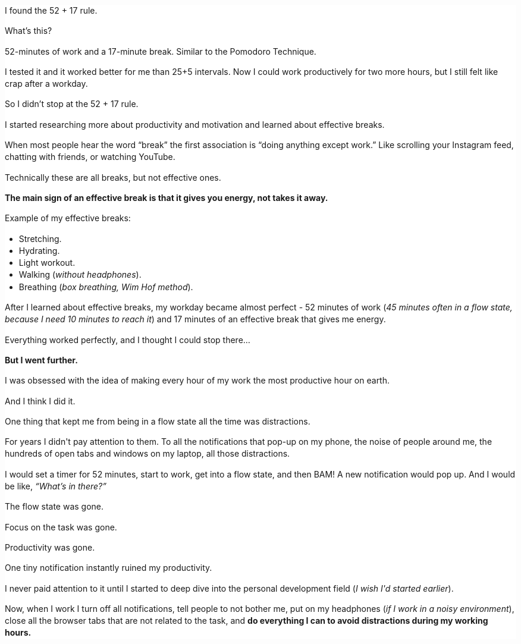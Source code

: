 I found the 52 + 17 rule.

What’s this?

52-minutes of work and a 17-minute break. Similar to the Pomodoro Technique.

I tested it and it worked better for me than 25+5 intervals. Now I could work productively for two more hours, but I still felt like crap after a workday.

So I didn’t stop at the 52 + 17 rule.

I started researching more about productivity and motivation and learned about effective breaks.

When most people hear the word “break” the first association is “doing anything except work.” Like scrolling your Instagram feed, chatting with friends, or watching YouTube.

Technically these are all breaks, but not effective ones.

**The main sign of an effective break is that it gives you energy, not takes it away.**

Example of my effective breaks:

- Stretching.
- Hydrating.
- Light workout.
- Walking (*without headphones*).
- Breathing (*box breathing, Wim Hof method*).

After I learned about effective breaks, my workday became almost perfect - 52 minutes of work (*45 minutes often in a flow state, because I need 10 minutes to reach it*) and 17 minutes of an effective break that gives me energy.

Everything worked perfectly, and I thought I could stop there…

**But I went further.**

I was obsessed with the idea of making every hour of my work the most productive hour on earth.

And I think I did it.

One thing that kept me from being in a flow state all the time was distractions.

For years I didn't pay attention to them. To all the notifications that pop-up on my phone, the noise of people around me, the hundreds of open tabs and windows on my laptop, all those distractions.

I would set a timer for 52 minutes, start to work, get into a flow state, and then BAM! A new notification would pop up. And I would be like, *“What’s in there?”*

The flow state was gone.

Focus on the task was gone.

Productivity was gone.

One tiny notification instantly ruined my productivity.

I never paid attention to it until I started to deep dive into the personal development field (*I wish I'd started earlier*).

Now, when I work I turn off all notifications, tell people to not bother me, put on my headphones (*if I work in a noisy environment*), close all the browser tabs that are not related to the task, and **do everything I can to avoid distractions during my working hours.**
